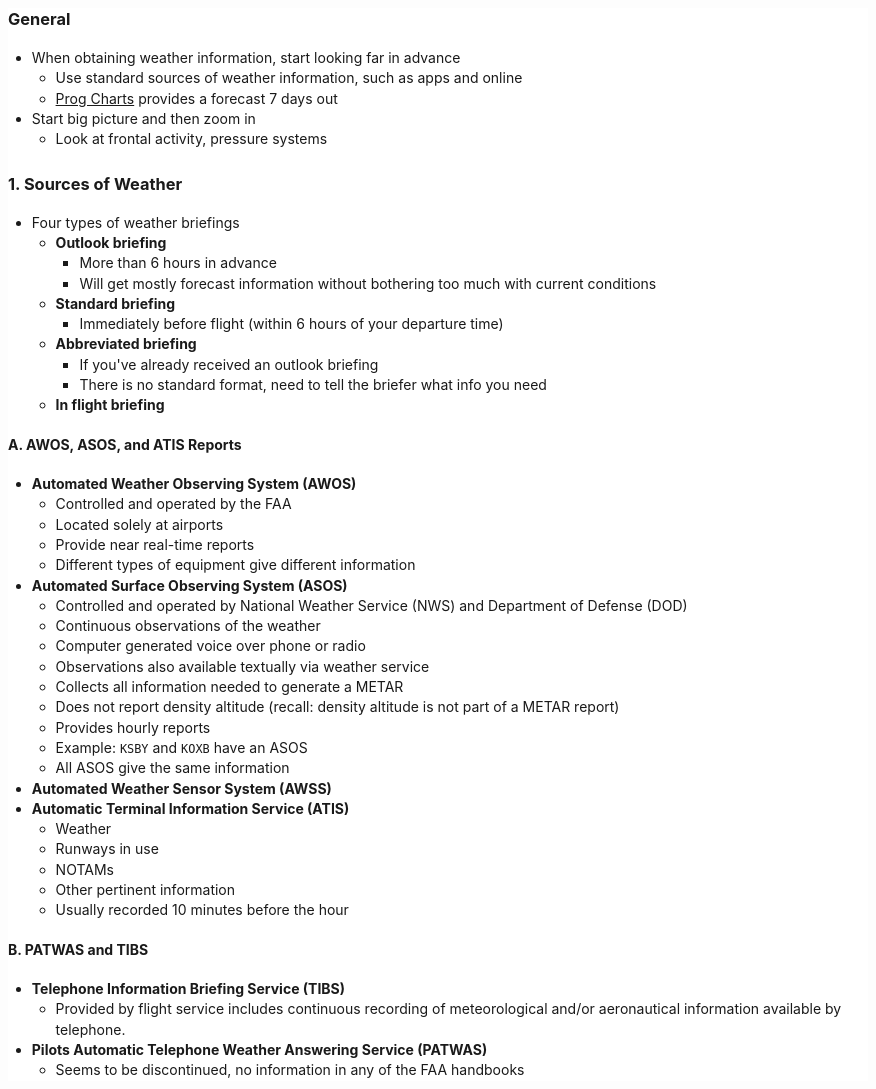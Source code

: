 ### General

* When obtaining weather information, start looking far in advance
  * Use standard sources of weather information, such as apps and online
  * [Prog Charts](https://www.aviationweather.gov/progchart/sfc) provides a forecast 7 days out
* Start big picture and then zoom in
  * Look at frontal activity, pressure systems

### 1. Sources of Weather

* Four types of weather briefings
  * **Outlook briefing**
    * More than 6 hours in advance
    * Will get mostly forecast information without bothering too much with current conditions
  * **Standard briefing**
    * Immediately before flight (within 6 hours of your departure time)
  * **Abbreviated briefing**
    * If you've already received an outlook briefing
    * There is no standard format, need to tell the briefer what info you need
  * **In flight briefing**

#### A. AWOS, ASOS, and ATIS Reports

* **Automated Weather Observing System (AWOS)**
  * Controlled and operated by the FAA
  * Located solely at airports
  * Provide near real-time reports
  * Different types of equipment give different information
* **Automated Surface Observing System (ASOS)**
  * Controlled and operated by National Weather Service (NWS) and Department of Defense (DOD)
  * Continuous observations of the weather
  * Computer generated voice over phone or radio
  * Observations also available textually via weather service
  * Collects all information needed to generate a METAR
  * Does not report density altitude (recall: density altitude is not part of a METAR report)
  * Provides hourly reports
  * Example: `KSBY` and `KOXB` have an ASOS
  * All ASOS give the same information
* **Automated Weather Sensor System (AWSS)**
* **Automatic Terminal Information Service (ATIS)**
  * Weather
  * Runways in use
  * NOTAMs
  * Other pertinent information
  * Usually recorded 10 minutes before the hour

#### B. PATWAS and TIBS

* **Telephone Information Briefing Service (TIBS)**
  * Provided by flight service includes continuous recording of meteorological and/or aeronautical information available by telephone.
* **Pilots Automatic Telephone Weather Answering Service (PATWAS)**
  * Seems to be discontinued, no information in any of the FAA handbooks
